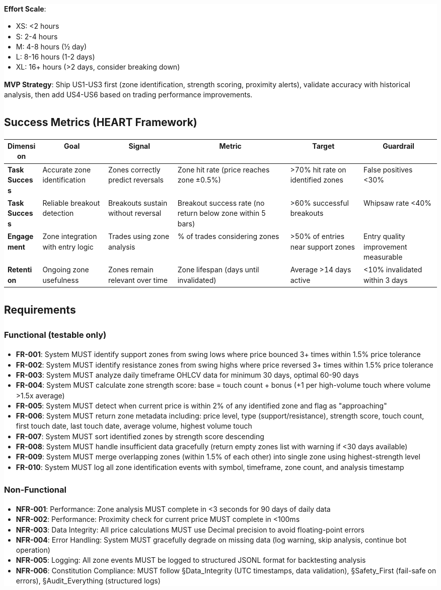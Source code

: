 **Effort Scale**:
- XS: <2 hours
- S: 2-4 hours
- M: 4-8 hours (½ day)
- L: 8-16 hours (1-2 days)
- XL: 16+ hours (>2 days, consider breaking down)

**MVP Strategy**: Ship US1-US3 first (zone identification, strength scoring, proximity alerts), validate accuracy with historical analysis, then add US4-US6 based on trading performance improvements.

## Success Metrics (HEART Framework)

| Dimension | Goal | Signal | Metric | Target | Guardrail |
|-----------|------|--------|--------|--------|-----------|
| **Task Success** | Accurate zone identification | Zones correctly predict reversals | Zone hit rate (price reaches zone ±0.5%) | >70% hit rate on identified zones | False positives <30% |
| **Task Success** | Reliable breakout detection | Breakouts sustain without reversal | Breakout success rate (no return below zone within 5 bars) | >60% successful breakouts | Whipsaw rate <40% |
| **Engagement** | Zone integration with entry logic | Trades using zone analysis | % of trades considering zones | >50% of entries near support zones | Entry quality improvement measurable |
| **Retention** | Ongoing zone usefulness | Zones remain relevant over time | Zone lifespan (days until invalidated) | Average >14 days active | <10% invalidated within 3 days |

## Requirements

### Functional (testable only)

- **FR-001**: System MUST identify support zones from swing lows where price bounced 3+ times within 1.5% price tolerance
- **FR-002**: System MUST identify resistance zones from swing highs where price reversed 3+ times within 1.5% price tolerance
- **FR-003**: System MUST analyze daily timeframe OHLCV data for minimum 30 days, optimal 60-90 days
- **FR-004**: System MUST calculate zone strength score: base = touch count + bonus (+1 per high-volume touch where volume >1.5x average)
- **FR-005**: System MUST detect when current price is within 2% of any identified zone and flag as "approaching"
- **FR-006**: System MUST return zone metadata including: price level, type (support/resistance), strength score, touch count, first touch date, last touch date, average volume, highest volume touch
- **FR-007**: System MUST sort identified zones by strength score descending
- **FR-008**: System MUST handle insufficient data gracefully (return empty zones list with warning if <30 days available)
- **FR-009**: System MUST merge overlapping zones (within 1.5% of each other) into single zone using highest-strength level
- **FR-010**: System MUST log all zone identification events with symbol, timeframe, zone count, and analysis timestamp

### Non-Functional

- **NFR-001**: Performance: Zone analysis MUST complete in <3 seconds for 90 days of daily data
- **NFR-002**: Performance: Proximity check for current price MUST complete in <100ms
- **NFR-003**: Data Integrity: All price calculations MUST use Decimal precision to avoid floating-point errors
- **NFR-004**: Error Handling: System MUST gracefully degrade on missing data (log warning, skip analysis, continue bot operation)
- **NFR-005**: Logging: All zone events MUST be logged to structured JSONL format for backtesting analysis
- **NFR-006**: Constitution Compliance: MUST follow §Data_Integrity (UTC timestamps, data validation), §Safety_First (fail-safe on errors), §Audit_Everything (structured logs)
